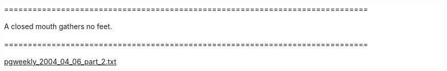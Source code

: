 
=============================================================================

A closed mouth gathers no feet.

=============================================================================</pre>

<a href="/nl_archives/2004/pgweekly_2004_04_06_part_2.txt" target="_blank" rel="nofollow">pgweekly_2004_04_06_part_2.txt</a>

